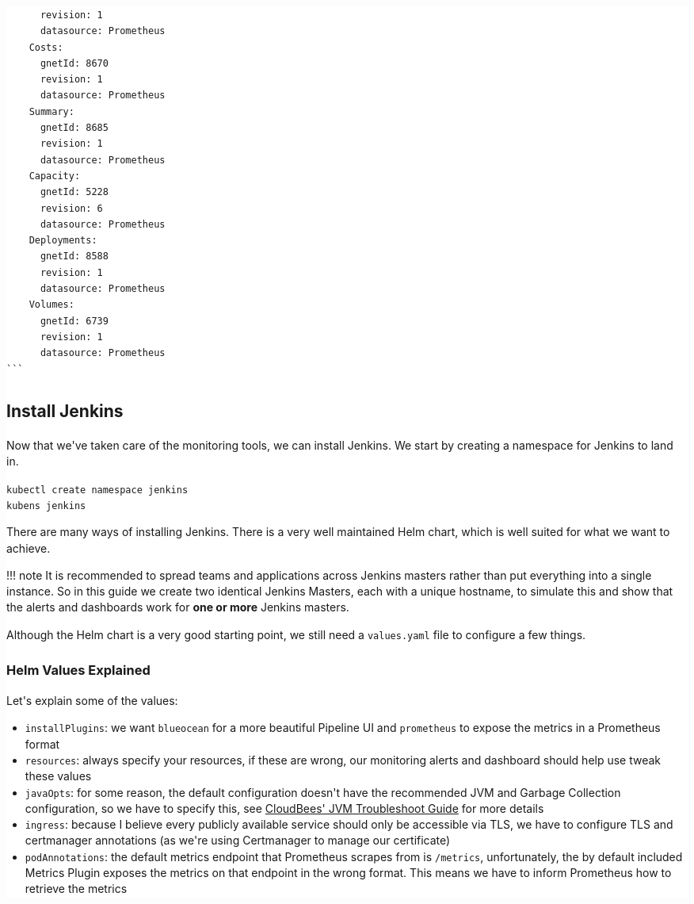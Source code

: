           revision: 1
          datasource: Prometheus
        Costs:
          gnetId: 8670
          revision: 1
          datasource: Prometheus
        Summary:
          gnetId: 8685
          revision: 1
          datasource: Prometheus
        Capacity:
          gnetId: 5228
          revision: 6
          datasource: Prometheus
        Deployments:
          gnetId: 8588
          revision: 1
          datasource: Prometheus
        Volumes:
          gnetId: 6739
          revision: 1
          datasource: Prometheus
    ```

## Install Jenkins

Now that we've taken care of the monitoring tools, we can install Jenkins. We start by creating a namespace for Jenkins to land in.

```bash
kubectl create namespace jenkins
kubens jenkins
```

There are many ways of installing Jenkins. There is a very well maintained Helm chart, which is well suited for what we want to achieve.

!!!  note
    It is recommended to spread teams and applications across Jenkins masters rather than put everything into a single instance. So in this guide we create two identical Jenkins Masters, each with a unique hostname, to simulate this and show that the alerts and dashboards work for **one or more** Jenkins masters.

Although the Helm chart is a very good starting point, we still need a `values.yaml` file to configure a few things.

### Helm Values Explained

Let's explain some of the values:

* `installPlugins`: we want `blueocean` for a more beautiful Pipeline UI and `prometheus` to expose the metrics in a Prometheus format
* `resources`: always specify your resources, if these are wrong, our monitoring alerts and dashboard should help use tweak these values
* `javaOpts`: for some reason, the default configuration doesn't have the recommended JVM and Garbage Collection configuration, so we have to specify this, see [CloudBees' JVM Troubleshoot Guide](https://go.cloudbees.com/docs/solutions/jvm-troubleshooting/) for more details
* `ingress`: because I believe every publicly available service should only be accessible via TLS, we have to configure TLS and certmanager annotations (as we're using Certmanager to manage our certificate)
* `podAnnotations`: the default metrics endpoint that Prometheus scrapes from is `/metrics`, unfortunately, the by default included Metrics Plugin exposes the metrics on that endpoint in the wrong format. This means we have to inform Prometheus how to retrieve the metrics
